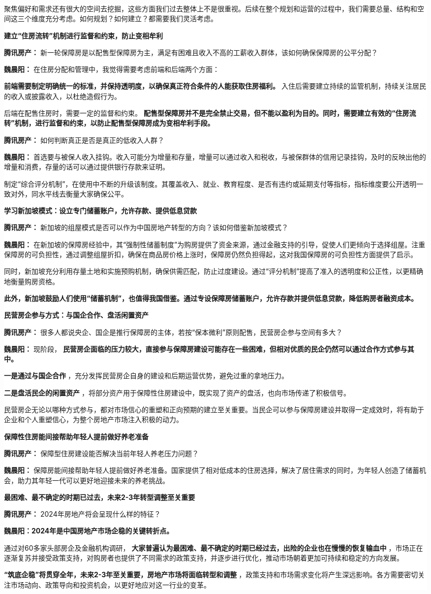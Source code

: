 聚焦偏好和需求还有很大的空间去挖掘，这些方面我们过去整体上不是很重视。后续在整个规划和运营的过程中，我们需要总量、结构和空间这三个维度充分考虑。如何规划？如何建立？都需要我们灵活考虑。

**建立“住房流转”机制进行监督和约束，防止变相牟利**

**腾讯房产：** 新一轮保障房是以配售型保障房为主，满足有困难且收入不高的工薪收入群体，该如何确保保障房的公平分配？

**魏晨阳：** 在住房分配和管理中，我觉得需要考虑前端和后端两个方面：

**前端需要制定明确统一的标准，并保持透明度，以确保真正符合条件的人能获取住房福利。**
入住后需要建立持续的监管机制，持续关注居民的收入或披露收入，以杜绝造假行为。

后端在配售住房时，需要一定的监督和约束。
**配售型保障房并不是完全禁止交易，但不能以盈利为目的。同时，需要建立有效的“住房流转”机制，进行监督和约束，以防止配售型保障房成为变相牟利手段。**

**腾讯房产：** 如何判断真正是否是真正的低收入人群？

**魏晨阳：**
首选要与被保人收入挂钩。收入可能分为增量和存量，增量可以通过收入和税收，与被保群体的信用记录挂钩，及时的反映出他的增量和消费，存量的话可以通过提供银行存款来证明。

制定“综合评分机制”，在使用中不断的升级该制度。其覆盖收入、就业、教育程度、是否有违约或延期支付等指标，指标维度要公开透明一致对外，同水平线去衡量大家确保公平。

**学习新加坡模式：设立专门储蓄账户，允许存款、提供低息贷款**

**腾讯房产：** 新加坡的组屋模式是否可以作为中国房地产转型的方向？该如何借鉴新加坡模式？

**魏晨阳：**
在新加坡的保障房经验中，其“强制性储蓄制度”为购房提供了资金来源，通过金融支持的引导，促使人们更倾向于选择组屋。注重保障房的可负担性，通过调整组屋折扣，确保在商品房价格上涨时，保障房仍然负担得起，这对我国保障房的可负担性方面提供了启示。

同时，新加坡充分利用存量土地和实施预购机制，确保供需匹配，防止过度建设。通过“评分机制”提高了准入的透明度和公正性，以更精确地衡量购房资格。

**此外，新加坡鼓励人们使用“储蓄机制”，也值得我国借鉴。通过专设保障房储蓄账户，允许存款并提供低息贷款，降低购房者融资成本。**

**民营房企参与方式：与国企合作、盘活闲置资产**

**腾讯房产：** 很多人都说央企、国企是推行保障房的主体，若按“保本微利”原则配售，民营房企参与空间有多大？

**魏晨阳：** 现阶段， **民营房企面临的压力较大，直接参与保障房建设可能存在一些困难，但相对优质的民企仍然可以通过合作方式参与其中。**

**一是通过与国企合作** ，充分发挥民营房企自身的建设和后期运营优势，避免过重的拿地压力。

**二是盘活民企的闲置资产** ，将部分资产用于保障性住房建设中，既实现了资产的盘活，也向市场传递了积极信号。

民营房企无论以哪种方式参与，都对市场信心的重塑和正向预期的建立至关重要。当民企可以参与保障房建设并取得一定成效时，将有助于企业和个人重塑信心，为整个房地产市场注入积极的动力。

**保障性住房能间接帮助年轻人提前做好养老准备**

**腾讯房产：** 保障型住房建设能否解决当前年轻人养老压力问题？

**魏晨阳：**
保障房能间接帮助年轻人提前做好养老准备。国家提供了相对低成本的住房选择，解决了居住需求的同时，为年轻人创造了储蓄机会，助力其年轻一代可以更好地迎接未来的养老挑战。

**最困难、最不确定的时期已过去，未来2-3年转型调整至关重要**

**腾讯房产：** 2024年房地产将会呈现什么样的特征？

**魏晨阳：2024年是中国房地产市场企稳的关键转折点。**

通过对60多家头部房企及金融机构调研， **大家普遍认为最困难、最不确定的时期已经过去，出险的企业也在慢慢的恢复输血中**
，市场正在逐渐复苏并接受政策支持，对购房者也提供了不同需求的政策支持，并逐步进行优化，推动市场朝着更加可持续和稳定的方向发展。

**“筑底企稳”将贯穿全年，未来2-3年至关重要，房地产市场将面临转型和调整**
，政策支持和市场需求变化将产生深远影响。各方需要密切关注市场动向、政策导向和投资机会，以更好地应对这一行业的变革。
